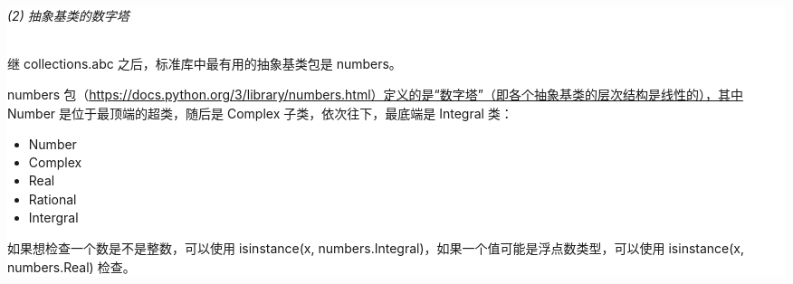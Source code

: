 
######  (2) 抽象基类的数字塔

继 collections.abc 之后，标准库中最有用的抽象基类包是 numbers。

numbers 包（https://docs.python.org/3/library/numbers.html）定义的是“数字塔”（即各个抽象基类的层次结构是线性的），其中 Number 是位于最顶端的超类，随后是 Complex 子类，依次往下，最底端是 Integral 类：

- Number
- Complex
- Real
- Rational
- Intergral

如果想检查一个数是不是整数，可以使用 isinstance(x,  numbers.Integral)，如果一个值可能是浮点数类型，可以使用 isinstance(x,  numbers.Real) 检查。


